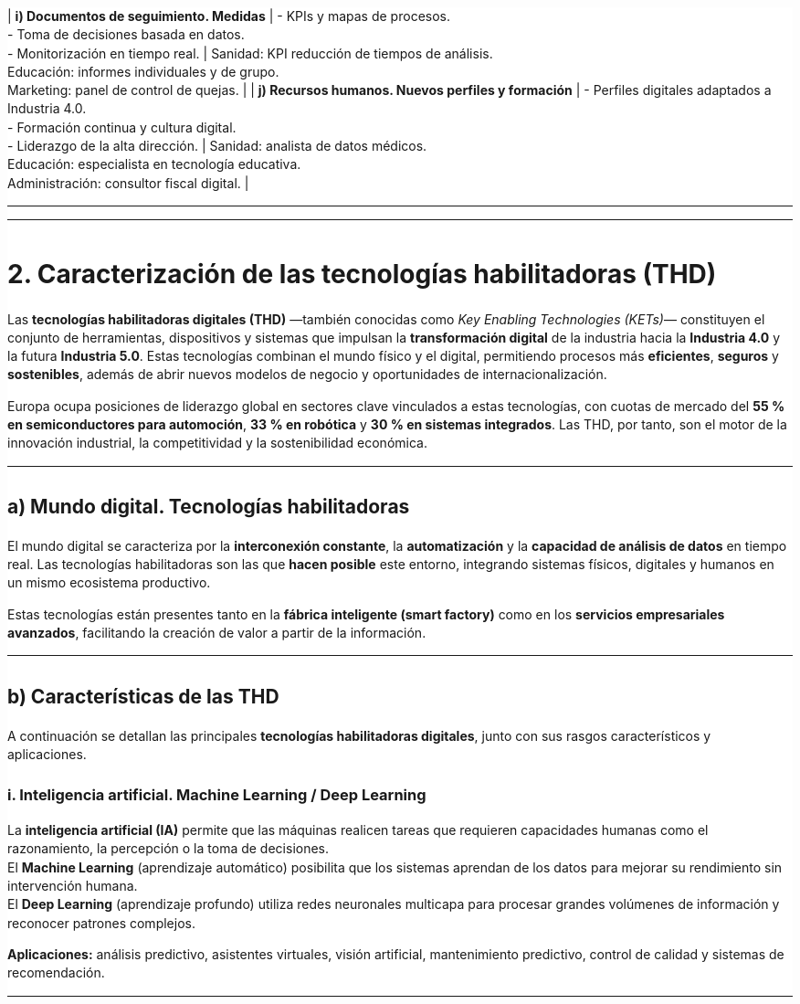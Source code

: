 | **i) Documentos de seguimiento. Medidas** | - KPIs y mapas de procesos.<br>- Toma de decisiones basada en datos.<br>- Monitorización en tiempo real. | Sanidad: KPI reducción de tiempos de análisis.<br>Educación: informes individuales y de grupo.<br>Marketing: panel de control de quejas. |
| **j) Recursos humanos. Nuevos perfiles y formación** | - Perfiles digitales adaptados a Industria 4.0.<br>- Formación continua y cultura digital.<br>- Liderazgo de la alta dirección. | Sanidad: analista de datos médicos.<br>Educación: especialista en tecnología educativa.<br>Administración: consultor fiscal digital. |

-----
-----

# 2. Caracterización de las tecnologías habilitadoras (THD)

Las **tecnologías habilitadoras digitales (THD)** —también conocidas como *Key Enabling Technologies (KETs)*— constituyen el conjunto de herramientas, dispositivos y sistemas que impulsan la **transformación digital** de la industria hacia la **Industria 4.0** y la futura **Industria 5.0**. Estas tecnologías combinan el mundo físico y el digital, permitiendo procesos más **eficientes**, **seguros** y **sostenibles**, además de abrir nuevos modelos de negocio y oportunidades de internacionalización.

Europa ocupa posiciones de liderazgo global en sectores clave vinculados a estas tecnologías, con cuotas de mercado del **55 % en semiconductores para automoción**, **33 % en robótica** y **30 % en sistemas integrados**. Las THD, por tanto, son el motor de la innovación industrial, la competitividad y la sostenibilidad económica.

---

## a) Mundo digital. Tecnologías habilitadoras

El mundo digital se caracteriza por la **interconexión constante**, la **automatización** y la **capacidad de análisis de datos** en tiempo real. Las tecnologías habilitadoras son las que **hacen posible** este entorno, integrando sistemas físicos, digitales y humanos en un mismo ecosistema productivo.

Estas tecnologías están presentes tanto en la **fábrica inteligente (smart factory)** como en los **servicios empresariales avanzados**, facilitando la creación de valor a partir de la información.

---

## b) Características de las THD

A continuación se detallan las principales **tecnologías habilitadoras digitales**, junto con sus rasgos característicos y aplicaciones.

### i. Inteligencia artificial. Machine Learning / Deep Learning

La **inteligencia artificial (IA)** permite que las máquinas realicen tareas que requieren capacidades humanas como el razonamiento, la percepción o la toma de decisiones.  
El **Machine Learning** (aprendizaje automático) posibilita que los sistemas aprendan de los datos para mejorar su rendimiento sin intervención humana.  
El **Deep Learning** (aprendizaje profundo) utiliza redes neuronales multicapa para procesar grandes volúmenes de información y reconocer patrones complejos.

**Aplicaciones:** análisis predictivo, asistentes virtuales, visión artificial, mantenimiento predictivo, control de calidad y sistemas de recomendación.

---